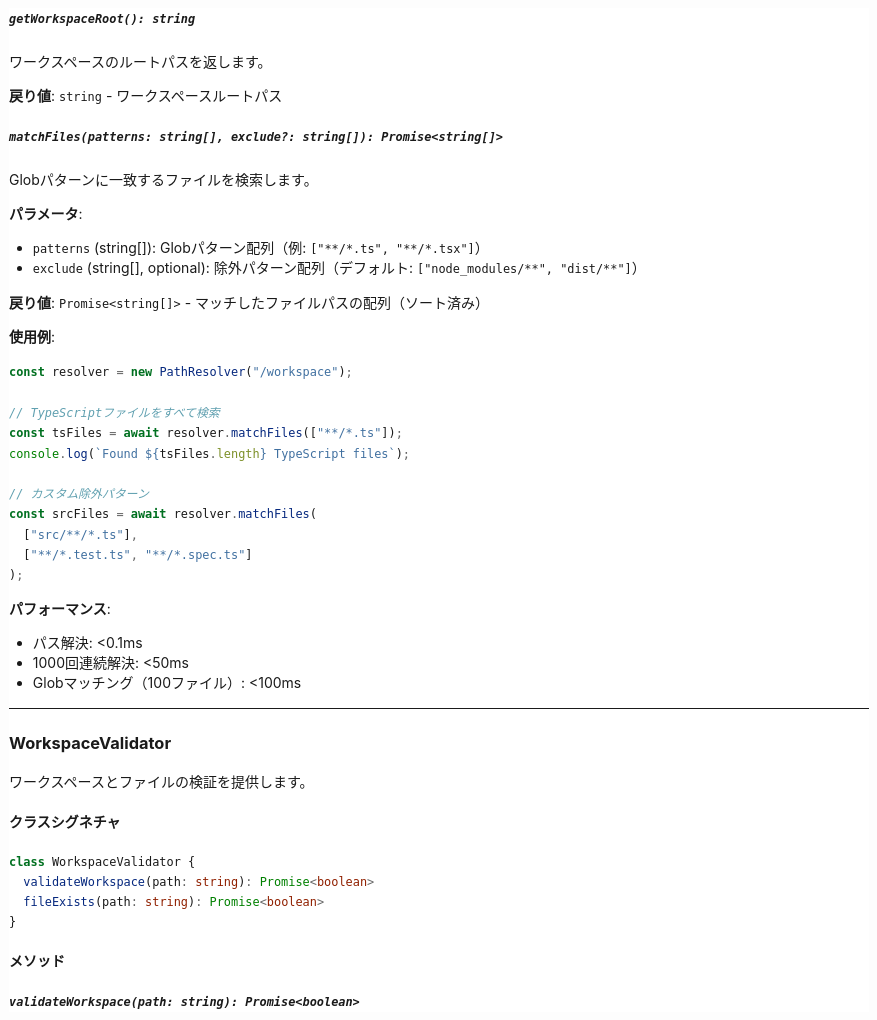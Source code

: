 ##### `getWorkspaceRoot(): string`

ワークスペースのルートパスを返します。

**戻り値**: `string` - ワークスペースルートパス

##### `matchFiles(patterns: string[], exclude?: string[]): Promise<string[]>`

Globパターンに一致するファイルを検索します。

**パラメータ**:
- `patterns` (string[]): Globパターン配列（例: `["**/*.ts", "**/*.tsx"]`）
- `exclude` (string[], optional): 除外パターン配列（デフォルト: `["node_modules/**", "dist/**"]`）

**戻り値**: `Promise<string[]>` - マッチしたファイルパスの配列（ソート済み）

**使用例**:
```typescript
const resolver = new PathResolver("/workspace");

// TypeScriptファイルをすべて検索
const tsFiles = await resolver.matchFiles(["**/*.ts"]);
console.log(`Found ${tsFiles.length} TypeScript files`);

// カスタム除外パターン
const srcFiles = await resolver.matchFiles(
  ["src/**/*.ts"],
  ["**/*.test.ts", "**/*.spec.ts"]
);
```

**パフォーマンス**:
- パス解決: <0.1ms
- 1000回連続解決: <50ms
- Globマッチング（100ファイル）: <100ms

---

### WorkspaceValidator

ワークスペースとファイルの検証を提供します。

#### クラスシグネチャ

```typescript
class WorkspaceValidator {
  validateWorkspace(path: string): Promise<boolean>
  fileExists(path: string): Promise<boolean>
}
```

#### メソッド

##### `validateWorkspace(path: string): Promise<boolean>`
